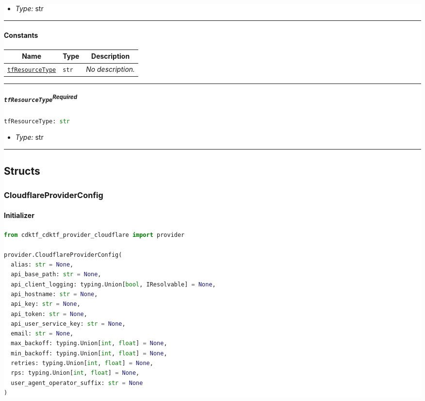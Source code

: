 - *Type:* str

---

#### Constants <a name="Constants" id="Constants"></a>

| **Name** | **Type** | **Description** |
| --- | --- | --- |
| <code><a href="#@cdktf/provider-cloudflare.provider.CloudflareProvider.property.tfResourceType">tfResourceType</a></code> | <code>str</code> | *No description.* |

---

##### `tfResourceType`<sup>Required</sup> <a name="tfResourceType" id="@cdktf/provider-cloudflare.provider.CloudflareProvider.property.tfResourceType"></a>

```python
tfResourceType: str
```

- *Type:* str

---

## Structs <a name="Structs" id="Structs"></a>

### CloudflareProviderConfig <a name="CloudflareProviderConfig" id="@cdktf/provider-cloudflare.provider.CloudflareProviderConfig"></a>

#### Initializer <a name="Initializer" id="@cdktf/provider-cloudflare.provider.CloudflareProviderConfig.Initializer"></a>

```python
from cdktf_cdktf_provider_cloudflare import provider

provider.CloudflareProviderConfig(
  alias: str = None,
  api_base_path: str = None,
  api_client_logging: typing.Union[bool, IResolvable] = None,
  api_hostname: str = None,
  api_key: str = None,
  api_token: str = None,
  api_user_service_key: str = None,
  email: str = None,
  max_backoff: typing.Union[int, float] = None,
  min_backoff: typing.Union[int, float] = None,
  retries: typing.Union[int, float] = None,
  rps: typing.Union[int, float] = None,
  user_agent_operator_suffix: str = None
)
```

